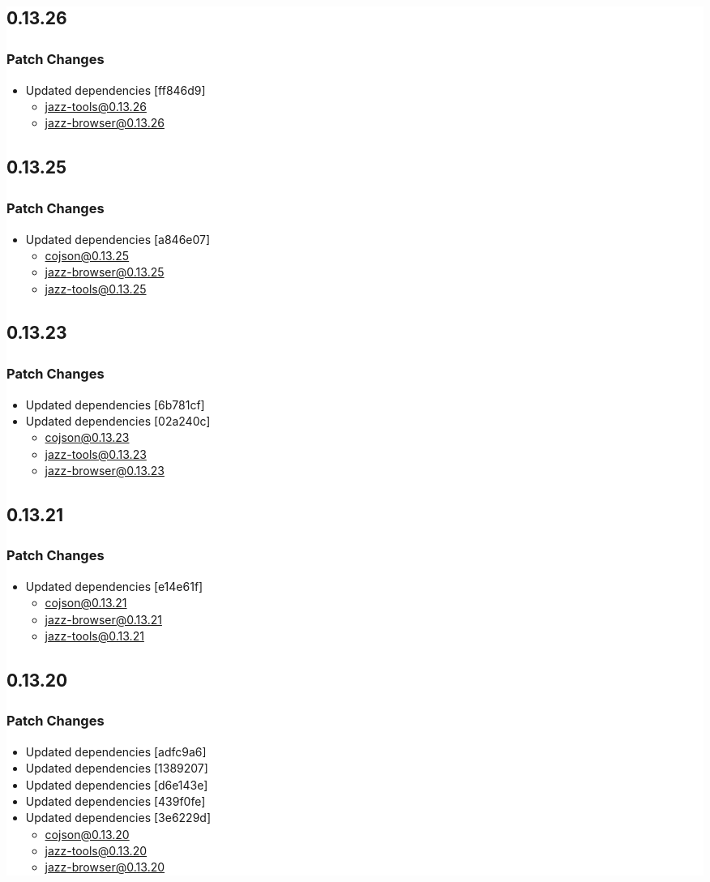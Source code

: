## 0.13.26

### Patch Changes

- Updated dependencies [ff846d9]
  - jazz-tools@0.13.26
  - jazz-browser@0.13.26

## 0.13.25

### Patch Changes

- Updated dependencies [a846e07]
  - cojson@0.13.25
  - jazz-browser@0.13.25
  - jazz-tools@0.13.25

## 0.13.23

### Patch Changes

- Updated dependencies [6b781cf]
- Updated dependencies [02a240c]
  - cojson@0.13.23
  - jazz-tools@0.13.23
  - jazz-browser@0.13.23

## 0.13.21

### Patch Changes

- Updated dependencies [e14e61f]
  - cojson@0.13.21
  - jazz-browser@0.13.21
  - jazz-tools@0.13.21

## 0.13.20

### Patch Changes

- Updated dependencies [adfc9a6]
- Updated dependencies [1389207]
- Updated dependencies [d6e143e]
- Updated dependencies [439f0fe]
- Updated dependencies [3e6229d]
  - cojson@0.13.20
  - jazz-tools@0.13.20
  - jazz-browser@0.13.20

